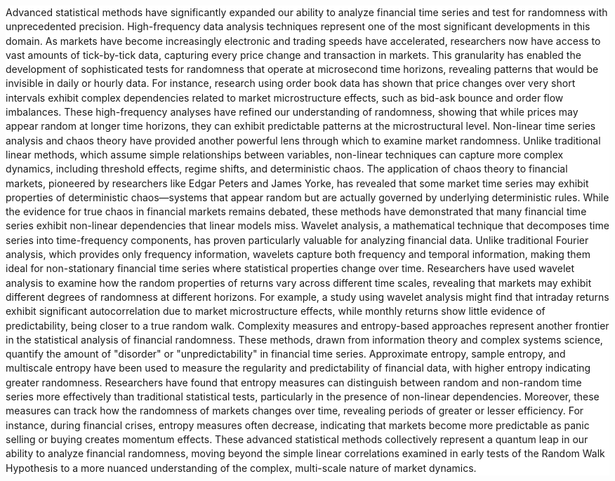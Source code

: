 Advanced statistical methods have significantly expanded our ability to analyze financial time series and test for randomness with unprecedented precision. High-frequency data analysis techniques represent one of the most significant developments in this domain. As markets have become increasingly electronic and trading speeds have accelerated, researchers now have access to vast amounts of tick-by-tick data, capturing every price change and transaction in markets. This granularity has enabled the development of sophisticated tests for randomness that operate at microsecond time horizons, revealing patterns that would be invisible in daily or hourly data. For instance, research using order book data has shown that price changes over very short intervals exhibit complex dependencies related to market microstructure effects, such as bid-ask bounce and order flow imbalances. These high-frequency analyses have refined our understanding of randomness, showing that while prices may appear random at longer time horizons, they can exhibit predictable patterns at the microstructural level. Non-linear time series analysis and chaos theory have provided another powerful lens through which to examine market randomness. Unlike traditional linear methods, which assume simple relationships between variables, non-linear techniques can capture more complex dynamics, including threshold effects, regime shifts, and deterministic chaos. The application of chaos theory to financial markets, pioneered by researchers like Edgar Peters and James Yorke, has revealed that some market time series may exhibit properties of deterministic chaos—systems that appear random but are actually governed by underlying deterministic rules. While the evidence for true chaos in financial markets remains debated, these methods have demonstrated that many financial time series exhibit non-linear dependencies that linear models miss. Wavelet analysis, a mathematical technique that decomposes time series into time-frequency components, has proven particularly valuable for analyzing financial data. Unlike traditional Fourier analysis, which provides only frequency information, wavelets capture both frequency and temporal information, making them ideal for non-stationary financial time series where statistical properties change over time. Researchers have used wavelet analysis to examine how the random properties of returns vary across different time scales, revealing that markets may exhibit different degrees of randomness at different horizons. For example, a study using wavelet analysis might find that intraday returns exhibit significant autocorrelation due to market microstructure effects, while monthly returns show little evidence of predictability, being closer to a true random walk. Complexity measures and entropy-based approaches represent another frontier in the statistical analysis of financial randomness. These methods, drawn from information theory and complex systems science, quantify the amount of "disorder" or "unpredictability" in financial time series. Approximate entropy, sample entropy, and multiscale entropy have been used to measure the regularity and predictability of financial data, with higher entropy indicating greater randomness. Researchers have found that entropy measures can distinguish between random and non-random time series more effectively than traditional statistical tests, particularly in the presence of non-linear dependencies. Moreover, these measures can track how the randomness of markets changes over time, revealing periods of greater or lesser efficiency. For instance, during financial crises, entropy measures often decrease, indicating that markets become more predictable as panic selling or buying creates momentum effects. These advanced statistical methods collectively represent a quantum leap in our ability to analyze financial randomness, moving beyond the simple linear correlations examined in early tests of the Random Walk Hypothesis to a more nuanced understanding of the complex, multi-scale nature of market dynamics.
